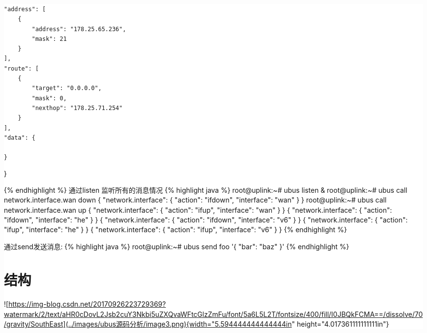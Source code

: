 	"address": [
		{
			"address": "178.25.65.236",
			"mask": 21
		}
	],
	"route": [
		{
			"target": "0.0.0.0",
			"mask": 0,
			"nexthop": "178.25.71.254"
		}
	],
	"data": {
		
	}
}

{% endhighlight %}
通过listen 监听所有的消息情况
{% highlight java %}
root@uplink:~# ubus listen &
root@uplink:~# ubus call network.interface.wan down
{ "network.interface": { "action": "ifdown", "interface": "wan" } }
root@uplink:~# ubus call network.interface.wan up
{ "network.interface": { "action": "ifup", "interface": "wan" } }
{ "network.interface": { "action": "ifdown", "interface": "he" } }
{ "network.interface": { "action": "ifdown", "interface": "v6" } }
{ "network.interface": { "action": "ifup", "interface": "he" } }
{ "network.interface": { "action": "ifup", "interface": "v6" } }
{% endhighlight %}

通过send发送消息:
{% highlight java %}
root\@uplink:\~\# ubus send foo \'{ \"bar\": \"baz\" }\'
{% endhighlight %}

结构
====

![https://img-blog.csdn.net/20170926223729369?watermark/2/text/aHR0cDovL2Jsb2cuY3Nkbi5uZXQvaWFtcGlzZmFu/font/5a6L5L2T/fontsize/400/fill/I0JBQkFCMA==/dissolve/70/gravity/SouthEast](../images/ubus源码分析/image3.png){width="5.594444444444444in"
height="4.017361111111111in"}
